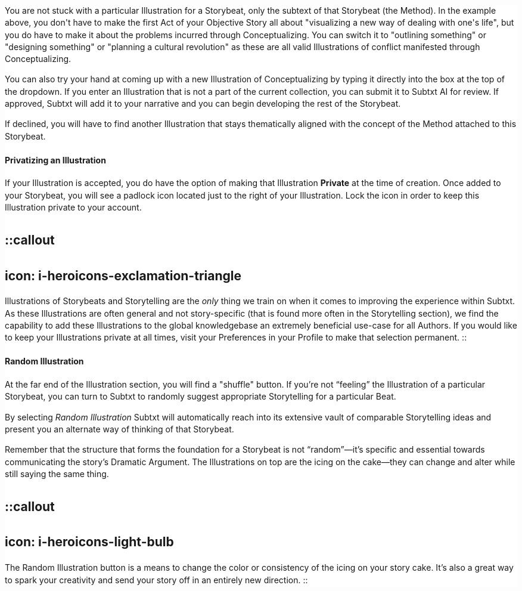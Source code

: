 You are not stuck with a particular Illustration for a Storybeat, only the subtext of that Storybeat (the Method). In the example above, you don't have to make the first Act of your Objective Story all about "visualizing a new way of dealing with one's life", but you do have to make it about the problems incurred through Conceptualizing. You can switch it to "outlining something" or "designing something" or "planning a cultural revolution" as these are all valid Illustrations of conflict manifested through Conceptualizing.

You can also try your hand at coming up with a new Illustration of Conceptualizing by typing it directly into the box at the top of the dropdown. If you enter an Illustration that is not a part of the current collection, you can submit it to Subtxt AI for review. If approved, Subtxt will add it to your narrative and you can begin developing the rest of the Storybeat.

If declined, you will have to find another Illustration that stays thematically aligned with the concept of the Method attached to this Storybeat.

#### Privatizing an Illustration

If your Illustration is accepted, you do have the option of making that Illustration **Private** at the time of creation. Once added to your Storybeat, you will see a padlock icon located just to the right of your Illustration. Lock the icon in order to keep this Illustration private to your account.

::callout
---
icon: i-heroicons-exclamation-triangle
---
Illustrations of Storybeats and Storytelling are the _only_ thing we train on when it comes to improving the experience within Subtxt. As these Illustrations are often general and not story-specific (that is found more often in the Storytelling section), we find the capability to add these Illustrations to the global knowledgebase an extremely beneficial use-case for all Authors. If you would like to keep your Illustrations private at all times, visit your Preferences in your Profile to make that selection permanent.
::

#### Random Illustration

At the far end of the Illustration section, you will find a "shuffle" button. If you’re not “feeling” the Illustration of a particular Storybeat, you can turn to Subtxt to randomly suggest appropriate Storytelling for a particular Beat. 

By selecting *Random Illustration* Subtxt will automatically reach into its extensive vault of comparable Storytelling ideas and present you an alternate way of thinking of that Storybeat.

Remember that the structure that forms the foundation for a Storybeat is not “random”—it’s specific and essential towards communicating the story’s Dramatic Argument. The Illustrations on top are the icing on the cake—they can change and alter while still saying the same thing.

::callout
---
icon: i-heroicons-light-bulb
---
The Random Illustration button is a means to change the color or consistency of the icing on your story cake. It’s also a great way to spark your creativity and send your story off in an entirely new direction.
::
